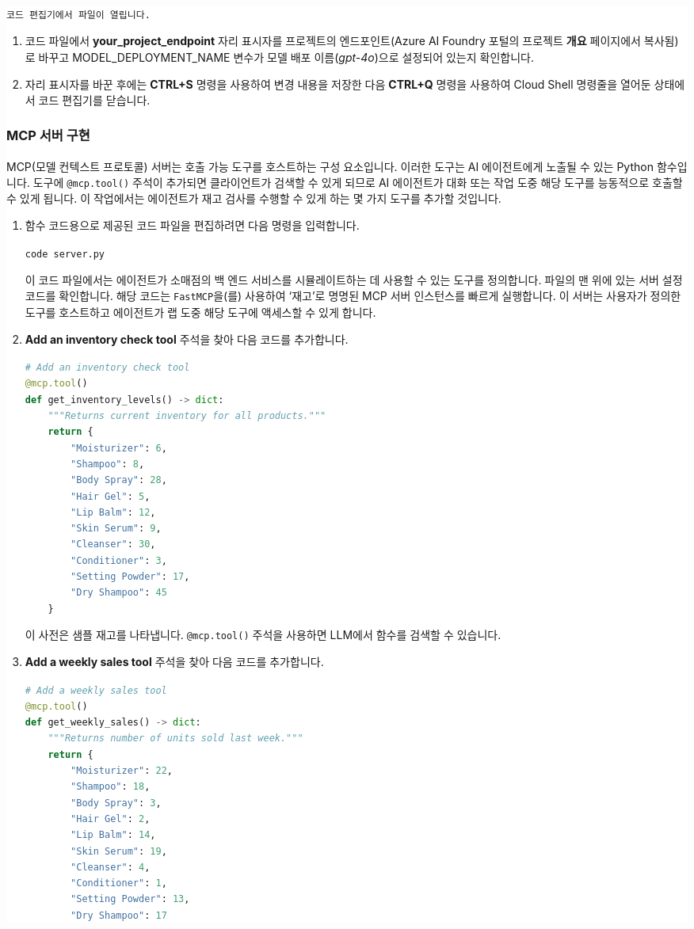     코드 편집기에서 파일이 열립니다.

1. 코드 파일에서 **your_project_endpoint** 자리 표시자를 프로젝트의 엔드포인트(Azure AI Foundry 포털의 프로젝트 **개요** 페이지에서 복사됨)로 바꾸고 MODEL_DEPLOYMENT_NAME 변수가 모델 배포 이름(*gpt-4o*)으로 설정되어 있는지 확인합니다.

1. 자리 표시자를 바꾼 후에는 **CTRL+S** 명령을 사용하여 변경 내용을 저장한 다음 **CTRL+Q** 명령을 사용하여 Cloud Shell 명령줄을 열어둔 상태에서 코드 편집기를 닫습니다.

### MCP 서버 구현

MCP(모델 컨텍스트 프로토콜) 서버는 호출 가능 도구를 호스트하는 구성 요소입니다. 이러한 도구는 AI 에이전트에게 노출될 수 있는 Python 함수입니다. 도구에 `@mcp.tool()` 주석이 추가되면 클라이언트가 검색할 수 있게 되므로 AI 에이전트가 대화 또는 작업 도중 해당 도구를 능동적으로 호출할 수 있게 됩니다. 이 작업에서는 에이전트가 재고 검사를 수행할 수 있게 하는 몇 가지 도구를 추가할 것입니다.

1. 함수 코드용으로 제공된 코드 파일을 편집하려면 다음 명령을 입력합니다.

    ```
   code server.py
    ```

    이 코드 파일에서는 에이전트가 소매점의 백 엔드 서비스를 시뮬레이트하는 데 사용할 수 있는 도구를 정의합니다. 파일의 맨 위에 있는 서버 설정 코드를 확인합니다. 해당 코드는 `FastMCP`을(를) 사용하여 ‘재고’로 명명된 MCP 서버 인스턴스를 빠르게 실행합니다. 이 서버는 사용자가 정의한 도구를 호스트하고 에이전트가 랩 도중 해당 도구에 액세스할 수 있게 합니다.

1. **Add an inventory check tool** 주석을 찾아 다음 코드를 추가합니다.

    ```python
   # Add an inventory check tool
   @mcp.tool()
   def get_inventory_levels() -> dict:
        """Returns current inventory for all products."""
        return {
            "Moisturizer": 6,
            "Shampoo": 8,
            "Body Spray": 28,
            "Hair Gel": 5, 
            "Lip Balm": 12,
            "Skin Serum": 9,
            "Cleanser": 30,
            "Conditioner": 3,
            "Setting Powder": 17,
            "Dry Shampoo": 45
        }
    ```

    이 사전은 샘플 재고를 나타냅니다. `@mcp.tool()` 주석을 사용하면 LLM에서 함수를 검색할 수 있습니다. 

1. **Add a weekly sales tool** 주석을 찾아 다음 코드를 추가합니다.

    ```python
   # Add a weekly sales tool
   @mcp.tool()
   def get_weekly_sales() -> dict:
        """Returns number of units sold last week."""
        return {
            "Moisturizer": 22,
            "Shampoo": 18,
            "Body Spray": 3,
            "Hair Gel": 2,
            "Lip Balm": 14,
            "Skin Serum": 19,
            "Cleanser": 4,
            "Conditioner": 1,
            "Setting Powder": 13,
            "Dry Shampoo": 17